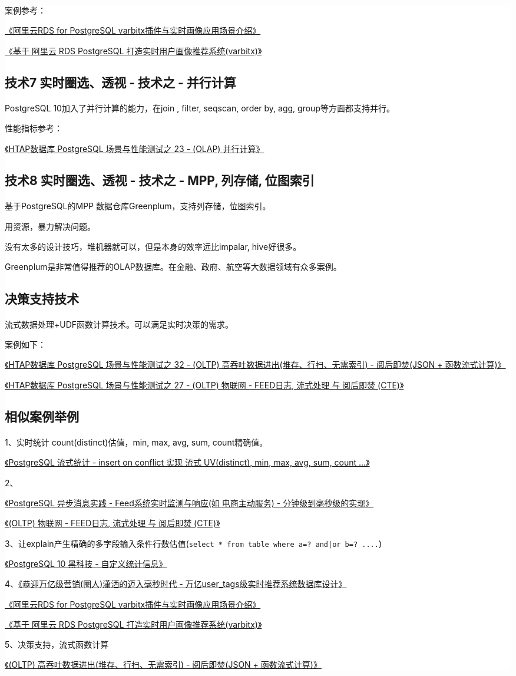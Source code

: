 案例参考：  
  
[《阿里云RDS for PostgreSQL varbitx插件与实时画像应用场景介绍》](../201705/20170502_01.md)  
  
[《基于 阿里云 RDS PostgreSQL 打造实时用户画像推荐系统(varbitx)》](../201610/20161021_01.md)  
  
## 技术7 实时圈选、透视 - 技术之 - 并行计算  
PostgreSQL 10加入了并行计算的能力，在join , filter, seqscan, order by, agg, group等方面都支持并行。  
  
性能指标参考：  
  
[《HTAP数据库 PostgreSQL 场景与性能测试之 23 - (OLAP) 并行计算》](../201711/20171107_24.md)  
  
## 技术8 实时圈选、透视 - 技术之 - MPP, 列存储, 位图索引  
基于PostgreSQL的MPP 数据仓库Greenplum，支持列存储，位图索引。  
  
用资源，暴力解决问题。  
  
没有太多的设计技巧，堆机器就可以，但是本身的效率远比impalar, hive好很多。  
  
Greenplum是非常值得推荐的OLAP数据库。在金融、政府、航空等大数据领域有众多案例。  
  
## 决策支持技术  
流式数据处理+UDF函数计算技术。可以满足实时决策的需求。  
  
案例如下：  
  
[《HTAP数据库 PostgreSQL 场景与性能测试之 32 - (OLTP) 高吞吐数据进出(堆存、行扫、无需索引) - 阅后即焚(JSON + 函数流式计算)》](../201711/20171107_33.md)  
  
[《HTAP数据库 PostgreSQL 场景与性能测试之 27 - (OLTP) 物联网 - FEED日志, 流式处理 与 阅后即焚 (CTE)》](../201711/20171107_28.md)  
  
## 相似案例举例  
1、实时统计 count(distinct)估值，min, max, avg, sum, count精确值。  
  
[《PostgreSQL 流式统计 - insert on conflict 实现 流式 UV(distinct), min, max, avg, sum, count ...》](../201711/20171123_02.md)  
  
2、  
  
[《PostgreSQL 异步消息实践 - Feed系统实时监测与响应(如 电商主动服务) - 分钟级到毫秒级的实现》](../201711/20171111_01.md)  
  
[《(OLTP) 物联网 - FEED日志, 流式处理 与 阅后即焚 (CTE)》](../201711/20171107_28.md)  
  
3、让explain产生精确的多字段输入条件行数估值(```select * from table where a=? and|or b=? ....```)  
  
[《PostgreSQL 10 黑科技 - 自定义统计信息》](../201709/20170902_02.md)  
  
4、[《恭迎万亿级营销(圈人)潇洒的迈入毫秒时代 - 万亿user_tags级实时推荐系统数据库设计》](../201612/20161225_01.md)  
  
[《阿里云RDS for PostgreSQL varbitx插件与实时画像应用场景介绍》](../201705/20170502_01.md)  
  
[《基于 阿里云 RDS PostgreSQL 打造实时用户画像推荐系统(varbitx)》](../201610/20161021_01.md)  
  
5、决策支持，流式函数计算  
  
[《(OLTP) 高吞吐数据进出(堆存、行扫、无需索引) - 阅后即焚(JSON + 函数流式计算)》](../201711/20171107_33.md)  
  